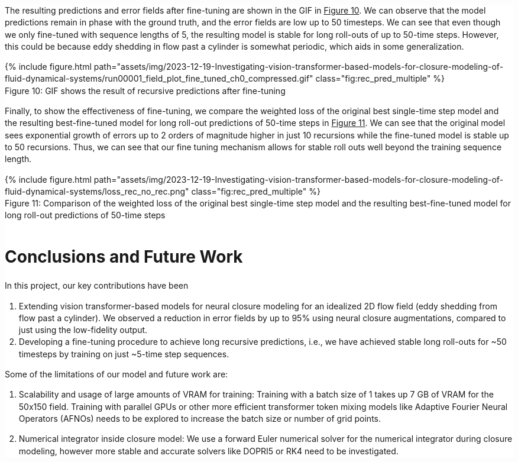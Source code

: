 The resulting predictions and error fields after fine-tuning are shown in the GIF in <a href="#fig:rec_pred_multiple"><span>Figure 10</span></a>. We can observe that the model predictions remain in phase with the ground truth, and the error fields are low up to 50 timesteps. We can see that even though we only fine-tuned with sequence lengths of 5, the resulting model is stable for long roll-outs of up to 50-time steps. However, this could be because eddy shedding in flow past a cylinder is somewhat periodic, which aids in some generalization.

<div id="fig:rec_pred_multiple">
{% include figure.html path="assets/img/2023-12-19-Investigating-vision-transformer-based-models-for-closure-modeling-of-fluid-dynamical-systems/run00001_field_plot_fine_tuned_ch0_compressed.gif" class="fig:rec_pred_multiple" %}
</div>
<div class="caption">
Figure 10: GIF shows the result of recursive predictions after fine-tuning
</div>

Finally, to show the effectiveness of fine-tuning, we compare the weighted loss of the original best single-time step model and the resulting best-fine-tuned model for long roll-out predictions of 50-time steps in <a href="#fig:loss_rec_no_rec"><span>Figure 11</span></a>. We can see that the original model sees exponential growth of errors up to 2 orders of magnitude higher in just 10 recursions while the fine-tuned model is stable up to 50 recursions. Thus, we can see that our fine tuning mechanism allows for stable roll outs well beyond the training sequence length.

<div id="fig:loss_rec_no_rec">
{% include figure.html path="assets/img/2023-12-19-Investigating-vision-transformer-based-models-for-closure-modeling-of-fluid-dynamical-systems/loss_rec_no_rec.png" class="fig:rec_pred_multiple" %}
</div>
<div class="caption">
Figure 11: Comparison of the weighted loss of the original best single-time step model and the resulting best-fine-tuned model for long roll-out predictions of 50-time steps
</div>


# Conclusions and Future Work

In this project, our key contributions have been


1. Extending vision transformer-based models for neural closure modeling for an idealized 2D flow field (eddy shedding from flow past a cylinder). We observed a reduction in error fields by up to 95\% using neural closure augmentations, compared to just using the low-fidelity output.
2. Developing a fine-tuning procedure to achieve long recursive predictions, i.e., we have achieved stable long roll-outs for ~50 timesteps by training on just ~5-time step sequences.

Some of the limitations of our model and future work are:

1. Scalability and usage of large amounts of VRAM for training: Training with a batch size of 1 takes up 7 GB of VRAM for the 50x150 field. Training with parallel GPUs or other more efficient transformer token mixing models like Adaptive Fourier Neural Operators (AFNOs) needs to be explored to increase the batch size or number of grid points.

2. Numerical integrator inside closure model: We use a forward Euler numerical solver for the numerical integrator during closure modeling, however more stable and accurate solvers like DOPRI5 or RK4 need to be investigated.
